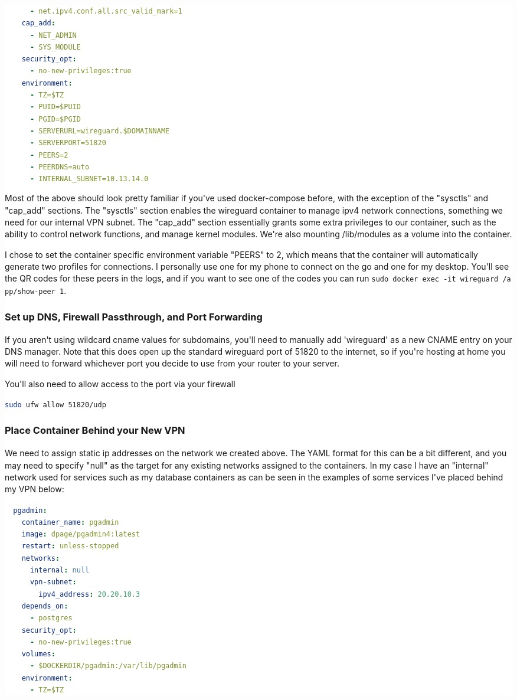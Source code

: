 ```yaml
      - net.ipv4.conf.all.src_valid_mark=1
    cap_add:
      - NET_ADMIN
      - SYS_MODULE
    security_opt:
      - no-new-privileges:true
    environment:
      - TZ=$TZ
      - PUID=$PUID
      - PGID=$PGID
      - SERVERURL=wireguard.$DOMAINNAME
      - SERVERPORT=51820
      - PEERS=2
      - PEERDNS=auto
      - INTERNAL_SUBNET=10.13.14.0
```

Most of the above should look pretty familiar if you've used docker-compose before, with the exception of the "sysctls" and "cap_add" sections. The "sysctls" section enables the wireguard container to manage ipv4 network connections, something we need for our internal VPN subnet. The "cap_add" section essentially grants some extra privileges to our container, such as the ability to control network functions, and manage kernel modules. We're also mounting /lib/modules as a volume into the container.

I chose to set the container specific environment variable "PEERS" to 2, which means that the container will automatically generate two profiles for connections. I personally use one for my phone to connect on the go and one for my desktop. You'll see the QR codes for these peers in the logs, and if you want to see one of the codes you can run `sudo docker exec -it wireguard /app/show-peer 1`.

### Set up DNS, Firewall Passthrough, and Port Forwarding

If you aren't using wildcard cname values for subdomains, you'll need to manually add 'wireguard' as a new CNAME entry on your DNS manager. Note that this does open up the standard wireguard port of 51820 to the internet, so if you're hosting at home you will need to forward whichever port you decide to use from your router to your server.

You'll also need to allow access to the port via your firewall

```zsh
sudo ufw allow 51820/udp 
```

### Place Container Behind your New VPN

We need to assign static ip addresses on the network we created above. The YAML format for this can be a bit different, and you may need to specify "null" as the target for any existing networks assigned to the containers. In my case I have an "internal" network used for services such as my database containers as can be seen in the examples of some services I've placed behind my VPN below:

```yaml
  pgadmin:
    container_name: pgadmin
    image: dpage/pgadmin4:latest
    restart: unless-stopped
    networks:
      internal: null
      vpn-subnet:
        ipv4_address: 20.20.10.3
    depends_on:
      - postgres
    security_opt:
      - no-new-privileges:true
    volumes:
      - $DOCKERDIR/pgadmin:/var/lib/pgadmin
    environment:
      - TZ=$TZ
```